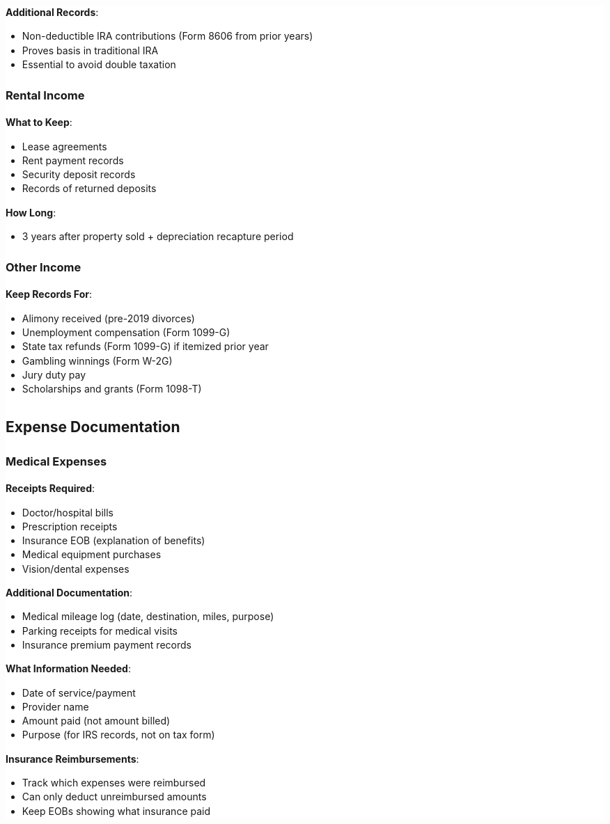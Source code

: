 **Additional Records**:
- Non-deductible IRA contributions (Form 8606 from prior years)
- Proves basis in traditional IRA
- Essential to avoid double taxation

### Rental Income

**What to Keep**:
- Lease agreements
- Rent payment records
- Security deposit records
- Records of returned deposits

**How Long**:
- 3 years after property sold + depreciation recapture period

### Other Income

**Keep Records For**:
- Alimony received (pre-2019 divorces)
- Unemployment compensation (Form 1099-G)
- State tax refunds (Form 1099-G) if itemized prior year
- Gambling winnings (Form W-2G)
- Jury duty pay
- Scholarships and grants (Form 1098-T)

## Expense Documentation

### Medical Expenses

**Receipts Required**:
- Doctor/hospital bills
- Prescription receipts
- Insurance EOB (explanation of benefits)
- Medical equipment purchases
- Vision/dental expenses

**Additional Documentation**:
- Medical mileage log (date, destination, miles, purpose)
- Parking receipts for medical visits
- Insurance premium payment records

**What Information Needed**:
- Date of service/payment
- Provider name
- Amount paid (not amount billed)
- Purpose (for IRS records, not on tax form)

**Insurance Reimbursements**:
- Track which expenses were reimbursed
- Can only deduct unreimbursed amounts
- Keep EOBs showing what insurance paid
